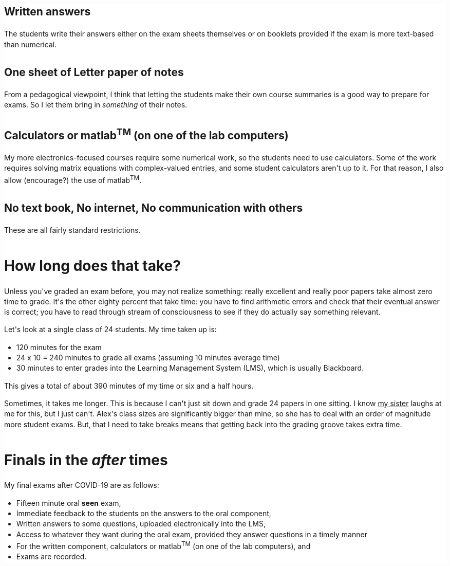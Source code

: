 ## Written answers

The students write their answers either on the exam sheets themselves or on booklets provided if the exam is more text-based than numerical.

## One sheet of Letter paper of notes

From a pedagogical viewpoint, I think that letting the students make their own course summaries is a good way to prepare for exams. So I let them bring in *something* of their notes.

## Calculators or matlab<sup>TM</sup> (on one of the lab computers)

My more electronics-focused courses require some numerical work, so the students need to use calculators.  Some of the work requires solving matrix equations with complex-valued entries, and some student calculators aren't up to it.  For that reason, I also allow (encourage?) the use of matlab<sup>TM</sup>.

## No text book, No internet, No communication with others

These are all fairly standard restrictions.

# How long does that take?

Unless you've graded an exam before, you may not realize something:  really excellent and really poor papers take almost zero time to grade. It's the other eighty percent that take time: you have to find arithmetic errors and check that their eventual answer is correct; you have to read through stream of consciousness to see if they do actually say something relevant.

Let's look at a single class of 24 students.  My time taken up is:

* 120 minutes for the exam
* 24 x 10 = 240 minutes to grade all exams (assuming 10 minutes average time) 
* 30 minutes to enter grades into the Learning Management System (LMS), which is usually Blackboard.

This gives a total of about 390 minutes of my time or six and a half hours.

Sometimes, it takes me longer. This is because I can't just sit down and grade 24 papers in one sitting.  I know [my sister](https://www.rmit.edu.au/contact/staff-contacts/academic-staff/k/kootsookos-dr-alex) laughs at me for this, but I just can't.  Alex's class sizes are significantly bigger than mine, so she has to deal with an order of magnitude more student exams. But,  that I need to take breaks means that getting back into the grading groove takes extra time.

# Finals in the *after* times

My final exams after COVID-19 are as follows:
 * Fifteen minute oral **seen** exam,
 * Immediate feedback to the students on the answers to the oral component,
 * Written answers to some questions, uploaded electronically into the LMS,
 * Access to whatever they want during the oral exam, provided they answer questions in a timely manner
 * For the written component, calculators or matlab<sup>TM</sup> (on one of the lab computers), and 
 * Exams are recorded.

